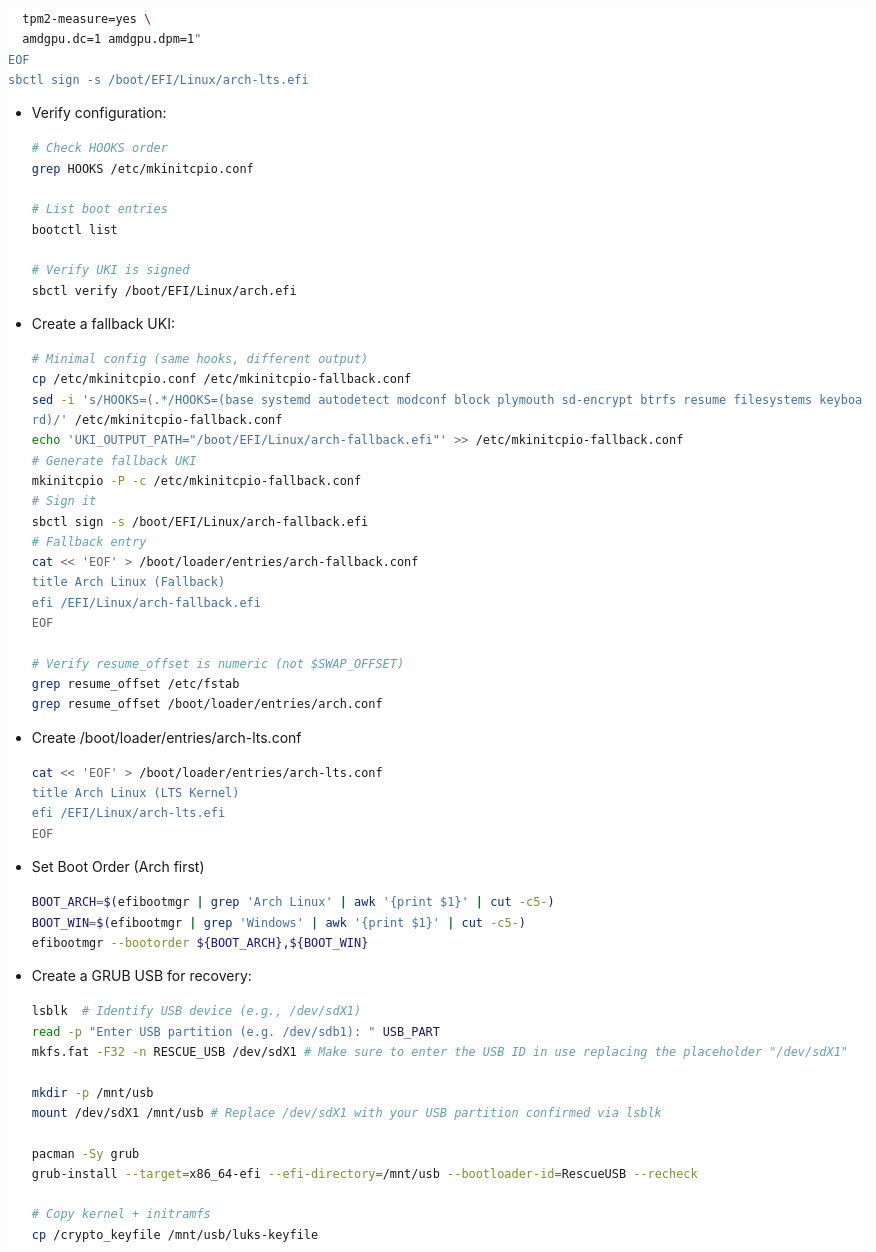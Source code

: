   ```bash
    tpm2-measure=yes \
    amdgpu.dc=1 amdgpu.dpm=1"
  EOF
  sbctl sign -s /boot/EFI/Linux/arch-lts.efi
  ```
- Verify configuration:
  ```bash
  # Check HOOKS order
  grep HOOKS /etc/mkinitcpio.conf

  # List boot entries
  bootctl list

  # Verify UKI is signed
  sbctl verify /boot/EFI/Linux/arch.efi
  ```
- Create a fallback UKI:
  ```bash
  # Minimal config (same hooks, different output)
  cp /etc/mkinitcpio.conf /etc/mkinitcpio-fallback.conf
  sed -i 's/HOOKS=(.*/HOOKS=(base systemd autodetect modconf block plymouth sd-encrypt btrfs resume filesystems keyboard)/' /etc/mkinitcpio-fallback.conf
  echo 'UKI_OUTPUT_PATH="/boot/EFI/Linux/arch-fallback.efi"' >> /etc/mkinitcpio-fallback.conf
  # Generate fallback UKI
  mkinitcpio -P -c /etc/mkinitcpio-fallback.conf
  # Sign it
  sbctl sign -s /boot/EFI/Linux/arch-fallback.efi
  # Fallback entry
  cat << 'EOF' > /boot/loader/entries/arch-fallback.conf
  title Arch Linux (Fallback)
  efi /EFI/Linux/arch-fallback.efi
  EOF

  # Verify resume_offset is numeric (not $SWAP_OFFSET)
  grep resume_offset /etc/fstab
  grep resume_offset /boot/loader/entries/arch.conf
  ```
- Create /boot/loader/entries/arch-lts.conf
  ```bash
  cat << 'EOF' > /boot/loader/entries/arch-lts.conf
  title Arch Linux (LTS Kernel)
  efi /EFI/Linux/arch-lts.efi
  EOF
  ```
- Set Boot Order (Arch first)
  ```bash
  BOOT_ARCH=$(efibootmgr | grep 'Arch Linux' | awk '{print $1}' | cut -c5-)
  BOOT_WIN=$(efibootmgr | grep 'Windows' | awk '{print $1}' | cut -c5-)
  efibootmgr --bootorder ${BOOT_ARCH},${BOOT_WIN}
  ```
- Create a GRUB USB for recovery:
  ```bash
  lsblk  # Identify USB device (e.g., /dev/sdX1)
  read -p "Enter USB partition (e.g. /dev/sdb1): " USB_PART
  mkfs.fat -F32 -n RESCUE_USB /dev/sdX1 # Make sure to enter the USB ID in use replacing the placeholder "/dev/sdX1"

  mkdir -p /mnt/usb
  mount /dev/sdX1 /mnt/usb # Replace /dev/sdX1 with your USB partition confirmed via lsblk

  pacman -Sy grub
  grub-install --target=x86_64-efi --efi-directory=/mnt/usb --bootloader-id=RescueUSB --recheck

  # Copy kernel + initramfs
  cp /crypto_keyfile /mnt/usb/luks-keyfile
  ```